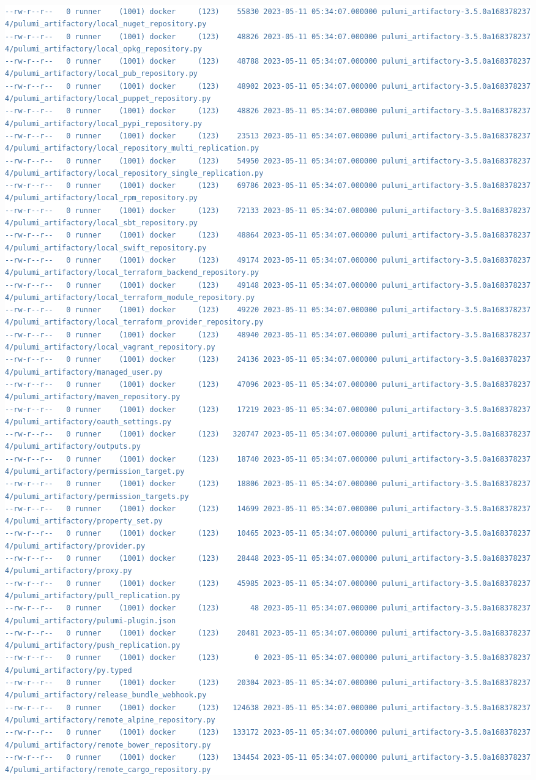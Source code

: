 ```diff
--rw-r--r--   0 runner    (1001) docker     (123)    55830 2023-05-11 05:34:07.000000 pulumi_artifactory-3.5.0a1683782374/pulumi_artifactory/local_nuget_repository.py
--rw-r--r--   0 runner    (1001) docker     (123)    48826 2023-05-11 05:34:07.000000 pulumi_artifactory-3.5.0a1683782374/pulumi_artifactory/local_opkg_repository.py
--rw-r--r--   0 runner    (1001) docker     (123)    48788 2023-05-11 05:34:07.000000 pulumi_artifactory-3.5.0a1683782374/pulumi_artifactory/local_pub_repository.py
--rw-r--r--   0 runner    (1001) docker     (123)    48902 2023-05-11 05:34:07.000000 pulumi_artifactory-3.5.0a1683782374/pulumi_artifactory/local_puppet_repository.py
--rw-r--r--   0 runner    (1001) docker     (123)    48826 2023-05-11 05:34:07.000000 pulumi_artifactory-3.5.0a1683782374/pulumi_artifactory/local_pypi_repository.py
--rw-r--r--   0 runner    (1001) docker     (123)    23513 2023-05-11 05:34:07.000000 pulumi_artifactory-3.5.0a1683782374/pulumi_artifactory/local_repository_multi_replication.py
--rw-r--r--   0 runner    (1001) docker     (123)    54950 2023-05-11 05:34:07.000000 pulumi_artifactory-3.5.0a1683782374/pulumi_artifactory/local_repository_single_replication.py
--rw-r--r--   0 runner    (1001) docker     (123)    69786 2023-05-11 05:34:07.000000 pulumi_artifactory-3.5.0a1683782374/pulumi_artifactory/local_rpm_repository.py
--rw-r--r--   0 runner    (1001) docker     (123)    72133 2023-05-11 05:34:07.000000 pulumi_artifactory-3.5.0a1683782374/pulumi_artifactory/local_sbt_repository.py
--rw-r--r--   0 runner    (1001) docker     (123)    48864 2023-05-11 05:34:07.000000 pulumi_artifactory-3.5.0a1683782374/pulumi_artifactory/local_swift_repository.py
--rw-r--r--   0 runner    (1001) docker     (123)    49174 2023-05-11 05:34:07.000000 pulumi_artifactory-3.5.0a1683782374/pulumi_artifactory/local_terraform_backend_repository.py
--rw-r--r--   0 runner    (1001) docker     (123)    49148 2023-05-11 05:34:07.000000 pulumi_artifactory-3.5.0a1683782374/pulumi_artifactory/local_terraform_module_repository.py
--rw-r--r--   0 runner    (1001) docker     (123)    49220 2023-05-11 05:34:07.000000 pulumi_artifactory-3.5.0a1683782374/pulumi_artifactory/local_terraform_provider_repository.py
--rw-r--r--   0 runner    (1001) docker     (123)    48940 2023-05-11 05:34:07.000000 pulumi_artifactory-3.5.0a1683782374/pulumi_artifactory/local_vagrant_repository.py
--rw-r--r--   0 runner    (1001) docker     (123)    24136 2023-05-11 05:34:07.000000 pulumi_artifactory-3.5.0a1683782374/pulumi_artifactory/managed_user.py
--rw-r--r--   0 runner    (1001) docker     (123)    47096 2023-05-11 05:34:07.000000 pulumi_artifactory-3.5.0a1683782374/pulumi_artifactory/maven_repository.py
--rw-r--r--   0 runner    (1001) docker     (123)    17219 2023-05-11 05:34:07.000000 pulumi_artifactory-3.5.0a1683782374/pulumi_artifactory/oauth_settings.py
--rw-r--r--   0 runner    (1001) docker     (123)   320747 2023-05-11 05:34:07.000000 pulumi_artifactory-3.5.0a1683782374/pulumi_artifactory/outputs.py
--rw-r--r--   0 runner    (1001) docker     (123)    18740 2023-05-11 05:34:07.000000 pulumi_artifactory-3.5.0a1683782374/pulumi_artifactory/permission_target.py
--rw-r--r--   0 runner    (1001) docker     (123)    18806 2023-05-11 05:34:07.000000 pulumi_artifactory-3.5.0a1683782374/pulumi_artifactory/permission_targets.py
--rw-r--r--   0 runner    (1001) docker     (123)    14699 2023-05-11 05:34:07.000000 pulumi_artifactory-3.5.0a1683782374/pulumi_artifactory/property_set.py
--rw-r--r--   0 runner    (1001) docker     (123)    10465 2023-05-11 05:34:07.000000 pulumi_artifactory-3.5.0a1683782374/pulumi_artifactory/provider.py
--rw-r--r--   0 runner    (1001) docker     (123)    28448 2023-05-11 05:34:07.000000 pulumi_artifactory-3.5.0a1683782374/pulumi_artifactory/proxy.py
--rw-r--r--   0 runner    (1001) docker     (123)    45985 2023-05-11 05:34:07.000000 pulumi_artifactory-3.5.0a1683782374/pulumi_artifactory/pull_replication.py
--rw-r--r--   0 runner    (1001) docker     (123)       48 2023-05-11 05:34:07.000000 pulumi_artifactory-3.5.0a1683782374/pulumi_artifactory/pulumi-plugin.json
--rw-r--r--   0 runner    (1001) docker     (123)    20481 2023-05-11 05:34:07.000000 pulumi_artifactory-3.5.0a1683782374/pulumi_artifactory/push_replication.py
--rw-r--r--   0 runner    (1001) docker     (123)        0 2023-05-11 05:34:07.000000 pulumi_artifactory-3.5.0a1683782374/pulumi_artifactory/py.typed
--rw-r--r--   0 runner    (1001) docker     (123)    20304 2023-05-11 05:34:07.000000 pulumi_artifactory-3.5.0a1683782374/pulumi_artifactory/release_bundle_webhook.py
--rw-r--r--   0 runner    (1001) docker     (123)   124638 2023-05-11 05:34:07.000000 pulumi_artifactory-3.5.0a1683782374/pulumi_artifactory/remote_alpine_repository.py
--rw-r--r--   0 runner    (1001) docker     (123)   133172 2023-05-11 05:34:07.000000 pulumi_artifactory-3.5.0a1683782374/pulumi_artifactory/remote_bower_repository.py
--rw-r--r--   0 runner    (1001) docker     (123)   134454 2023-05-11 05:34:07.000000 pulumi_artifactory-3.5.0a1683782374/pulumi_artifactory/remote_cargo_repository.py
```